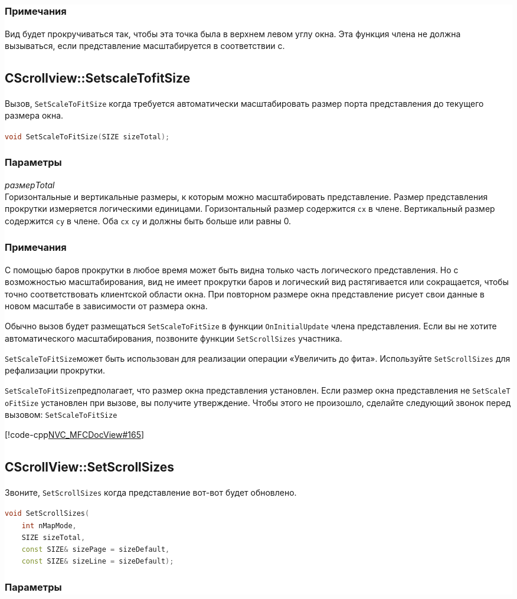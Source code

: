 ### <a name="remarks"></a>Примечания

Вид будет прокручиваться так, чтобы эта точка была в верхнем левом углу окна. Эта функция члена не должна вызываться, если представление масштабируется в соответствии с.

## <a name="cscrollviewsetscaletofitsize"></a><a name="setscaletofitsize"></a>CScrollview::SetscaleTofitSize

Вызов, `SetScaleToFitSize` когда требуется автоматически масштабировать размер порта представления до текущего размера окна.

```cpp
void SetScaleToFitSize(SIZE sizeTotal);
```

### <a name="parameters"></a>Параметры

*размерTotal*<br/>
Горизонтальные и вертикальные размеры, к которым можно масштабировать представление. Размер представления прокрутки измеряется логическими единицами. Горизонтальный размер содержится `cx` в члене. Вертикальный размер содержится `cy` в члене. Оба `cx` `cy` и должны быть больше или равны 0.

### <a name="remarks"></a>Примечания

С помощью баров прокрутки в любое время может быть видна только часть логического представления. Но с возможностью масштабирования, вид не имеет прокрутки баров и логический вид растягивается или сокращается, чтобы точно соответствовать клиентской области окна. При повторном размере окна представление рисует свои данные в новом масштабе в зависимости от размера окна.

Обычно вызов будет размещаться `SetScaleToFitSize` в функции `OnInitialUpdate` члена представления. Если вы не хотите автоматического масштабирования, позвоните функции `SetScrollSizes` участника.

`SetScaleToFitSize`может быть использован для реализации операции «Увеличить до фита». Используйте `SetScrollSizes` для рефализации прокрутки.

`SetScaleToFitSize`предполагает, что размер окна представления установлен. Если размер окна представления не `SetScaleToFitSize` установлен при вызове, вы получите утверждение. Чтобы этого не произошло, сделайте следующий звонок перед вызовом: `SetScaleToFitSize`

[!code-cpp[NVC_MFCDocView#165](../../mfc/codesnippet/cpp/cscrollview-class_2.cpp)]

## <a name="cscrollviewsetscrollsizes"></a><a name="setscrollsizes"></a>CScrollView::SetScrollSizes

Звоните, `SetScrollSizes` когда представление вот-вот будет обновлено.

```cpp
void SetScrollSizes(
    int nMapMode,
    SIZE sizeTotal,
    const SIZE& sizePage = sizeDefault,
    const SIZE& sizeLine = sizeDefault);
```

### <a name="parameters"></a>Параметры
